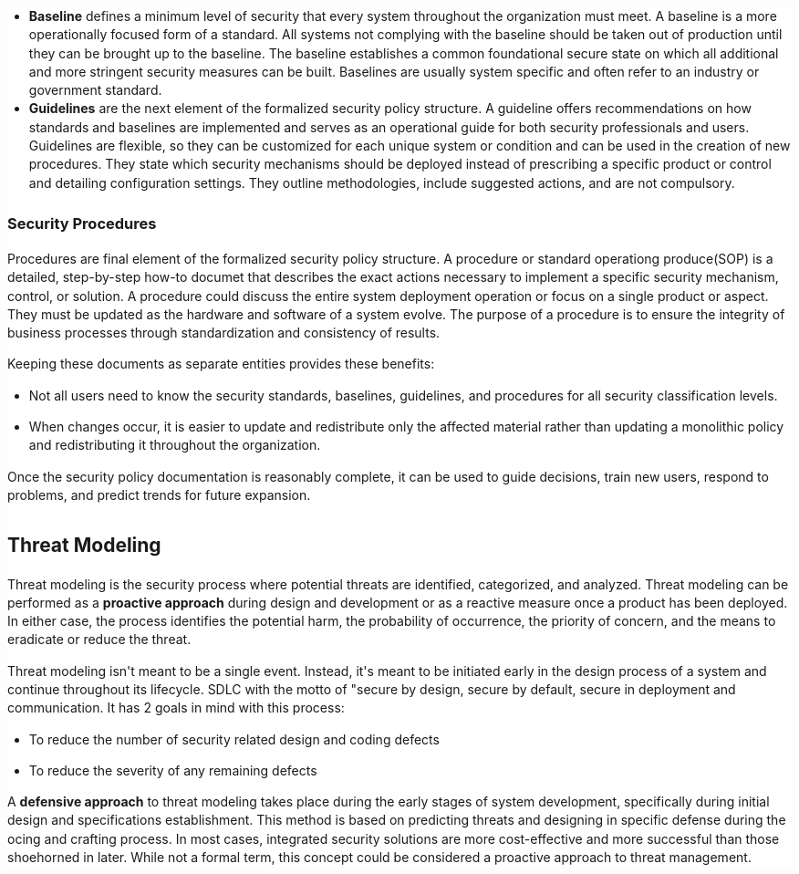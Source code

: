 - **Baseline** defines a minimum level of security that every system throughout the organization must meet. A baseline is a more operationally focused form of a standard. All systems not complying with the baseline should be taken out of production until they can be brought up to the baseline. The baseline establishes a common foundational secure state on which all additional and more stringent security measures can be built. Baselines are usually system specific and often refer to an industry or government standard.
- **Guidelines** are the next element of the formalized security policy structure. A guideline offers recommendations on how standards and baselines are implemented and serves as an operational guide for both security professionals and users. Guidelines are flexible, so they can be customized for each unique system or condition and can be used in the creation of new procedures. They state which security mechanisms should be deployed instead of prescribing a specific product or control and detailing configuration settings. They outline methodologies, include suggested actions, and are not compulsory.

### Security Procedures

Procedures are final element of the formalized security policy structure. A procedure or standard operationg produce(SOP) is a detailed, step-by-step how-to documet that describes the exact actions necessary to implement a specific security mechanism, control, or solution. A procedure could discuss the entire system deployment operation or focus on a single product or aspect. They must be updated as the hardware and software of a system evolve. The purpose of a procedure is to ensure the integrity of business processes through standardization and consistency of results.

Keeping these documents as separate entities provides these benefits:

- Not all users need to know the security standards, baselines, guidelines, and procedures for all security classification levels.

- When changes occur, it is easier to update and redistribute only the affected material rather than updating a monolithic policy and redistributing it throughout the organization.

Once the security policy documentation is reasonably complete, it can be used to guide decisions, train new users, respond to problems, and predict trends for future expansion.

## Threat Modeling

Threat modeling is the security process where potential threats are identified, categorized, and analyzed. Threat modeling can be performed as a **proactive approach** during design and development or as a reactive measure once a product has been deployed. In either case, the process identifies the potential harm, the probability of occurrence, the priority of concern, and the means to eradicate or reduce the threat. 

Threat modeling isn't meant to be a single event. Instead, it's meant to be initiated early in the design process of a system and continue throughout its lifecycle. SDLC with the motto of "secure by design, secure by default, secure in deployment and communication. It has 2 goals in mind with this process:

- To reduce the number of security related design and coding defects

- To reduce the severity of any remaining defects

A **defensive approach** to threat modeling takes place during the early stages of system development, specifically during initial design and specifications establishment. This method is based on predicting threats and designing in specific defense during the ocing and crafting process. In most cases, integrated security solutions are more cost-effective and more successful than those shoehorned in later. While not a formal term, this concept could be considered a proactive approach to threat management.
